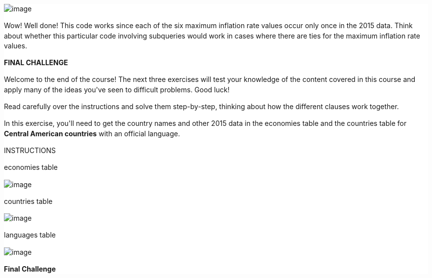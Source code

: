 ```SQL
```

<img width="741" alt="image" src="https://user-images.githubusercontent.com/68601128/120711568-ec62c800-c495-11eb-9a09-56e5fcc49e02.png">

Wow! Well done! This code works since each of the six maximum inflation rate values occur only once in the 2015 data. Think about whether this particular code involving subqueries would work in cases where there are ties for the maximum inflation rate values.


**FINAL CHALLENGE**

Welcome to the end of the course! The next three exercises will test your knowledge of the content covered in this course and apply many of the ideas you've seen to difficult problems. Good luck!

Read carefully over the instructions and solve them step-by-step, thinking about how the different clauses work together.

In this exercise, you'll need to get the country names and other 2015 data in the economies table and the countries table for **Central American countries** with an official language.

INSTRUCTIONS

economies table

<img width="1210" alt="image" src="https://user-images.githubusercontent.com/68601128/120711622-fa184d80-c495-11eb-9af8-841d8c177c2d.png">

countries table

<img width="1201" alt="image" src="https://user-images.githubusercontent.com/68601128/120711669-0a302d00-c496-11eb-8f37-ede089066517.png">

languages table

<img width="1215" alt="image" src="https://user-images.githubusercontent.com/68601128/120711759-2207b100-c496-11eb-8610-416322404111.png">



**Final Challenge**





